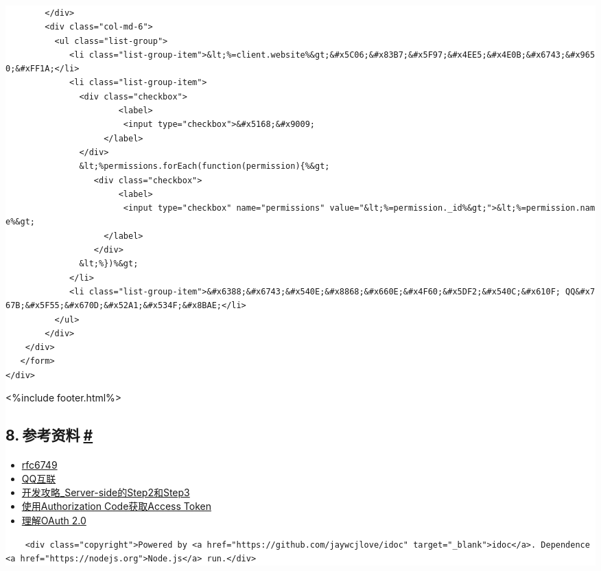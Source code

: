             </div>
            <div class="col-md-6">
              <ul class="list-group">
                 <li class="list-group-item">&lt;%=client.website%&gt;&#x5C06;&#x83B7;&#x5F97;&#x4EE5;&#x4E0B;&#x6743;&#x9650;&#xFF1A;</li>
                 <li class="list-group-item">
                   <div class="checkbox">
                           <label>
                            <input type="checkbox">&#x5168;&#x9009;
                        </label>
                   </div>
                   &lt;%permissions.forEach(function(permission){%&gt;
                      <div class="checkbox">
                           <label>
                            <input type="checkbox" name="permissions" value="&lt;%=permission._id%&gt;">&lt;%=permission.name%&gt;
                        </label>
                      </div>
                   &lt;%})%&gt;
                 </li>
                 <li class="list-group-item">&#x6388;&#x6743;&#x540E;&#x8868;&#x660E;&#x4F60;&#x5DF2;&#x540C;&#x610F; QQ&#x767B;&#x5F55;&#x670D;&#x52A1;&#x534F;&#x8BAE;</li>
              </ul>
            </div>
        </div>
       </form>
    </div>
</div>
&lt;%include footer.html%&gt;
</code></pre>
<h2 id="t338. &#x53C2;&#x8003;&#x8D44;&#x6599;">8. &#x53C2;&#x8003;&#x8D44;&#x6599; <a href="#t338. &#x53C2;&#x8003;&#x8D44;&#x6599;"> # </a></h2>
<ul>
<li><a href="http://www.rfcreader.com/#rfc6749">rfc6749</a></li>
<li><a href="https://connect.qq.com/">QQ&#x4E92;&#x8054;</a></li>
<li><a href="http://wiki.connect.qq.com/%E5%BC%80%E5%8F%91%E6%94%BB%E7%95%A5_server-side#Step2.EF.BC.9A.E8.8E.B7.E5.8F.96AuthorizationCode"> &#x5F00;&#x53D1;&#x653B;&#x7565;_Server-side&#x7684;Step2&#x548C;Step3</a></li>
<li><a href="http://wiki.connect.qq.com/%E4%BD%BF%E7%94%A8authorization_code%E8%8E%B7%E5%8F%96access_token">&#x4F7F;&#x7528;Authorization Code&#x83B7;&#x53D6;Access Token</a></li>
<li><a href="http://www.ruanyifeng.com/blog/2014/05/oauth_2_0.html">&#x7406;&#x89E3;OAuth 2.0</a></li>
</ul>

        <div class="copyright">Powered by <a href="https://github.com/jaywcjlove/idoc" target="_blank">idoc</a>. Dependence <a href="https://nodejs.org">Node.js</a> run.</div>
    